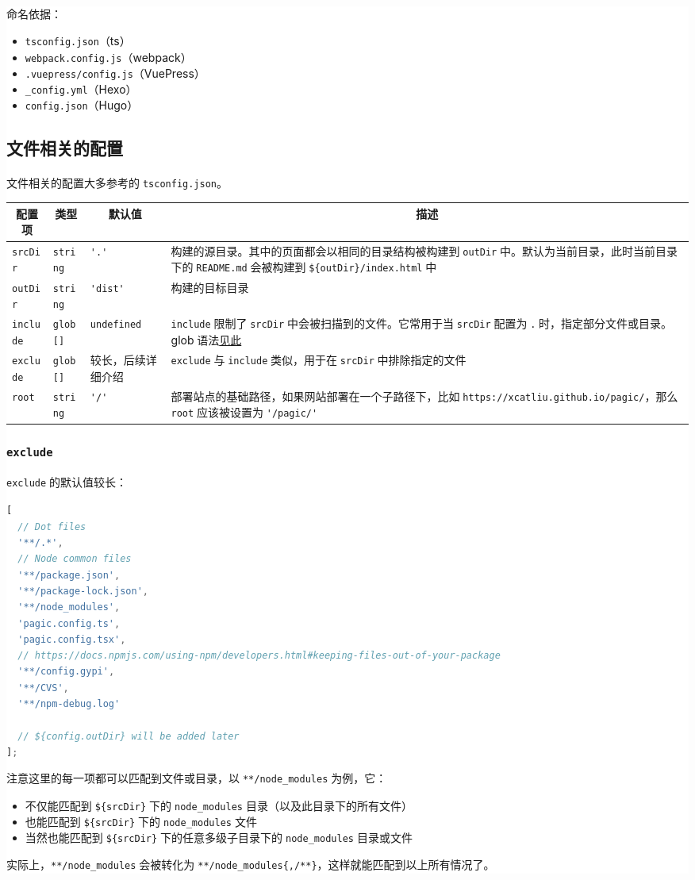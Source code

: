 命名依据：

- `tsconfig.json`（ts）
- `webpack.config.js`（webpack）
- `.vuepress/config.js`（VuePress）
- `_config.yml`（Hexo）
- `config.json`（Hugo）

## 文件相关的配置

文件相关的配置大多参考的 `tsconfig.json`。

| 配置项    | 类型     | 默认值             | 描述                                                                                                                                                      |
| --------- | -------- | ------------------ | --------------------------------------------------------------------------------------------------------------------------------------------------------- |
| `srcDir`  | `string` | `'.'`              | 构建的源目录。其中的页面都会以相同的目录结构被构建到 `outDir` 中。默认为当前目录，此时当前目录下的 `README.md` 会被构建到 `${outDir}/index.html` 中       |
| `outDir`  | `string` | `'dist'`           | 构建的目标目录                                                                                                                                            |
| `include` | `glob[]` | `undefined`        | `include` 限制了 `srcDir` 中会被扫描到的文件。它常用于当 `srcDir` 配置为 `.` 时，指定部分文件或目录。glob 语法[见此](https://github.com/isaacs/minimatch) |
| `exclude` | `glob[]` | 较长，后续详细介绍 | `exclude` 与 `include` 类似，用于在 `srcDir` 中排除指定的文件                                                                                             |
| `root`    | `string` | `'/'`              | 部署站点的基础路径，如果网站部署在一个子路径下，比如 `https://xcatliu.github.io/pagic/`，那么 `root` 应该被设置为 `'/pagic/'`                             |

### `exclude`

`exclude` 的默认值较长：

```ts
[
  // Dot files
  '**/.*',
  // Node common files
  '**/package.json',
  '**/package-lock.json',
  '**/node_modules',
  'pagic.config.ts',
  'pagic.config.tsx',
  // https://docs.npmjs.com/using-npm/developers.html#keeping-files-out-of-your-package
  '**/config.gypi',
  '**/CVS',
  '**/npm-debug.log'

  // ${config.outDir} will be added later
];
```

注意这里的每一项都可以匹配到文件或目录，以 `**/node_modules` 为例，它：

- 不仅能匹配到 `${srcDir}` 下的 `node_modules` 目录（以及此目录下的所有文件）
- 也能匹配到 `${srcDir}` 下的 `node_modules` 文件
- 当然也能匹配到 `${srcDir}` 下的任意多级子目录下的 `node_modules` 目录或文件

实际上，`**/node_modules` 会被转化为 `**/node_modules{,/**}`，这样就能匹配到以上所有情况了。
